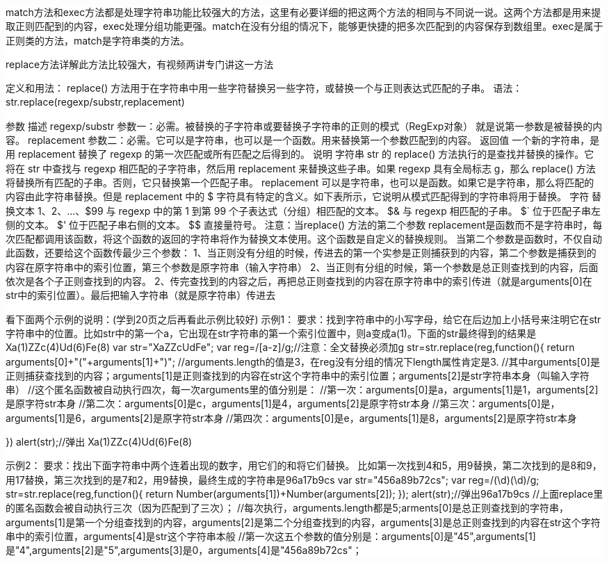 match方法和exec方法都是处理字符串功能比较强大的方法，这里有必要详细的把这两个方法的相同与不同说一说。这两个方法都是用来提取正则匹配到的内容，exec处理分组功能更强。match在没有分组的情况下，能够更快捷的把多次匹配到的内容保存到数组里。exec是属于正则类的方法，match是字符串类的方法。


replace方法详解此方法比较强大，有视频两讲专门讲这一方法

定义和用法：
replace() 方法用于在字符串中用一些字符替换另一些字符，或替换一个与正则表达式匹配的子串。
语法：
str.replace(regexp/substr,replacement)

参数	描述
regexp/substr	参数一：必需。被替换的子字符串或要替换子字符串的正则的模式（RegExp对象）
就是说第一参数是被替换的内容。
replacement	参数二：必需。它可以是字符串，也可以是一个函数。用来替换第一个参数匹配到的内容。
返回值
一个新的字符串，是用 replacement 替换了 regexp 的第一次匹配或所有匹配之后得到的。
说明
字符串 str 的 replace() 方法执行的是查找并替换的操作。它将在 str 中查找与 regexp 相匹配的子字符串，然后用 replacement 来替换这些子串。如果 regexp 具有全局标志 g，那么 replace() 方法将替换所有匹配的子串。否则，它只替换第一个匹配子串。
replacement 可以是字符串，也可以是函数。如果它是字符串，那么将匹配的内容由此字符串替换。但是 replacement 中的 $ 字符具有特定的含义。如下表所示，它说明从模式匹配得到的字符串将用于替换。
字符	替换文本
$1、$2、...、$99	与 regexp 中的第 1 到第 99 个子表达式（分组）相匹配的文本。
$&	与 regexp 相匹配的子串。
$`	位于匹配子串左侧的文本。
$'	位于匹配子串右侧的文本。
$$	直接量符号。
注意：当replace() 方法的第二个参数 replacement是函数而不是字符串时，每次匹配都调用该函数，将这个函数的返回的字符串将作为替换文本使用。这个函数是自定义的替换规则。
当第二个参数是函数时，不仅自动此函数，还要给这个函数传最少三个参数：
1、当正则没有分组的时候，传进去的第一个实参是正则捕获到的内容，第二个参数是捕获到的内容在原字符串中的索引位置，第三个参数是原字符串（输入字符串）
2、当正则有分组的时候，第一个参数是总正则查找到的内容，后面依次是各个子正则查找到的内容。
2、传完查找到的内容之后，再把总正则查找到的内容在原字符串中的索引传进（就是arguments[0]在str中的索引位置）。最后把输入字符串（就是原字符串）传进去

看下面两个示例的说明：(学到20页之后再看此示例比较好)
示例1：
要求：找到字符串中的小写字母，给它在后边加上小括号来注明它在str字符串中的位置。比如str中的第一个a，它出现在str字符串的第一个索引位置中，则a变成a(1)。下面的str最终得到的结果是Xa(1)ZZc(4)Ud(6)Fe(8)
var str="XaZZcUdFe";
var reg=/[a-z]/g;//注意：全文替换必须加g
str=str.replace(reg,function(){
	return arguments[0]+"("+arguments[1]+")";
	//arguments.length的值是3，在reg没有分组的情况下length属性肯定是3.
	//其中arguments[0]是正则捕获查找到的内容；arguments[1]是正则查找到的内容在str这个字符串中的索引位置；arguments[2]是str字符串本身（叫输入字符串）
	//这个匿名函数被自动执行四次，每一次arguments里的值分别是：
	//第一次：arguments[0]是a，arguments[1]是1，arguments[2]是原字符str本身
	//第二次：arguments[0]是c，arguments[1]是4，arguments[2]是原字符str本身
	//第三次：arguments[0]是，arguments[1]是6，arguments[2]是原字符str本身
	//第四次：arguments[0]是e，arguments[1]是8，arguments[2]是原字符str本身
	
})
alert(str);//弹出 Xa(1)ZZc(4)Ud(6)Fe(8)

示例2：
要求：找出下面字符串中两个连着出现的数字，用它们的和将它们替换。
      比如第一次找到4和5，用9替换，第二次找到的是8和9，用17替换，第三次找到的是7和2，用9替换，最终生成的字符串是96a17b9cs
var str="456a89b72cs";
var reg=/(\d)(\d)/g;
str=str.replace(reg,function(){
	return Number(arguments[1])+Number(arguments[2]);
	});
alert(str);//弹出96a17b9cs
	//上面replace里的匿名函数会被自动执行三次（因为匹配到了三次）；
	//每次执行，arguments.length都是5;arments[0]是总正则查找到的字符串，arguments[1]是第一个分组查找到的内容，arguments[2]是第二个分组查找到的内容，arguments[3]是总正则查找到的内容在str这个字符串中的索引位置，arguments[4]是str这个字符串本般
	//第一次这五个参数的值分别是：arguments[0]是"45",arguments[1]是"4",arguments[2]是"5",arguments[3]是0，arguments[4]是"456a89b72cs"；